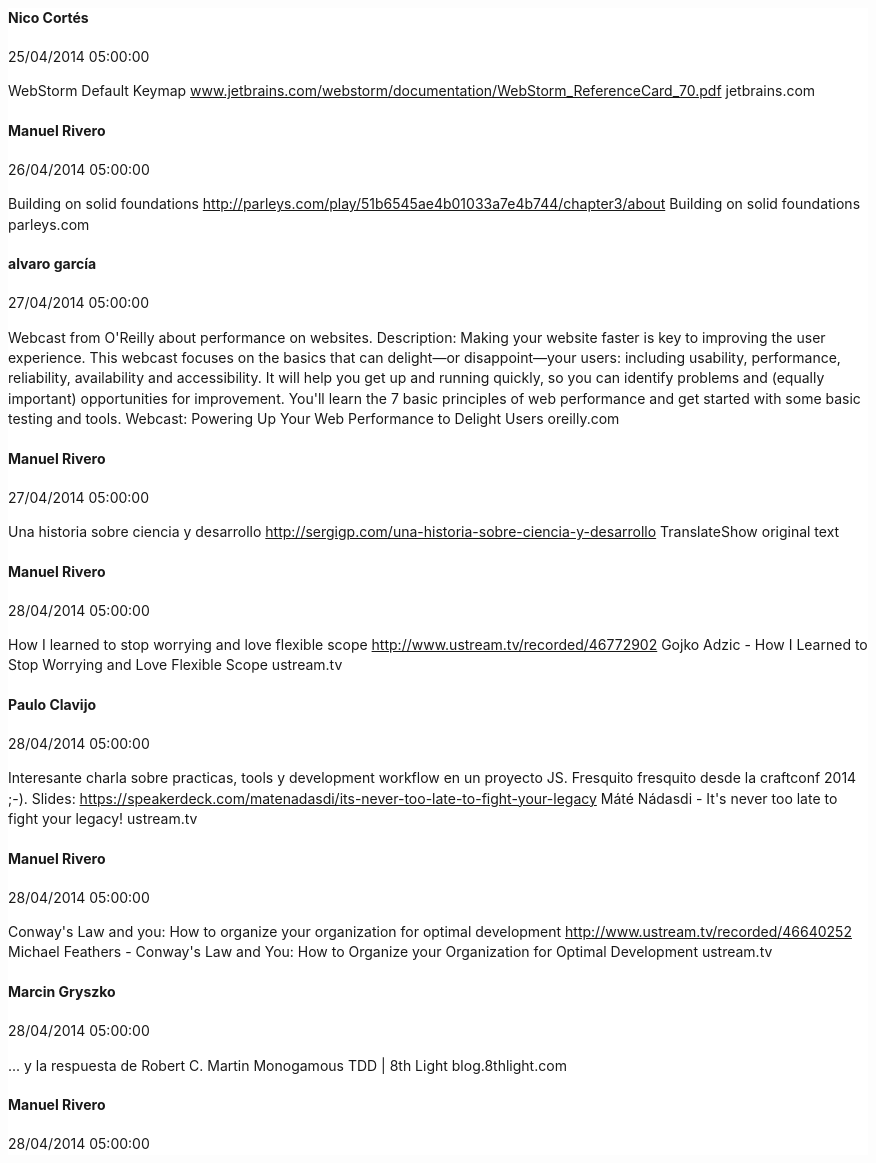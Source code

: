 #### Nico Cortés
25/04/2014 05:00:00

WebStorm Default Keymap www.jetbrains.com/webstorm/documentation/WebStorm_ReferenceCard_70.pdf jetbrains.com

#### Manuel Rivero
26/04/2014 05:00:00

Building on solid foundations http://parleys.com/play/51b6545ae4b01033a7e4b744/chapter3/about Building on solid foundations parleys.com

#### alvaro garcía
27/04/2014 05:00:00

Webcast from O'Reilly about performance on websites. Description: Making your website faster is key to improving the user experience. This webcast focuses on the basics that can delight—or disappoint—your users: including usability, performance, reliability, availability and accessibility. It will help you get up and running quickly, so you can identify problems and (equally important) opportunities for improvement. You'll learn the 7 basic principles of web performance and get started with some basic testing and tools. Webcast: Powering Up Your Web Performance to Delight Users oreilly.com

#### Manuel Rivero
27/04/2014 05:00:00

Una historia sobre ciencia y desarrollo http://sergigp.com/una-historia-sobre-ciencia-y-desarrollo TranslateShow original text

#### Manuel Rivero
28/04/2014 05:00:00

How I learned to stop worrying and love flexible scope http://www.ustream.tv/recorded/46772902 Gojko Adzic - How I Learned to Stop Worrying and Love Flexible Scope ustream.tv

#### Paulo Clavijo
28/04/2014 05:00:00

Interesante charla sobre practicas, tools y development workflow en un proyecto JS. Fresquito fresquito desde la craftconf 2014 ;-). Slides: https://speakerdeck.com/matenadasdi/its-never-too-late-to-fight-your-legacy Máté Nádasdi - It's never too late to fight your legacy! ustream.tv

#### Manuel Rivero
28/04/2014 05:00:00

Conway's Law and you: How to organize your organization for optimal development http://www.ustream.tv/recorded/46640252 Michael Feathers - Conway's Law and You: How to Organize your Organization for Optimal Development ustream.tv

#### Marcin Gryszko
28/04/2014 05:00:00

... y la respuesta de Robert C. Martin Monogamous TDD | 8th Light blog.8thlight.com

#### Manuel Rivero
28/04/2014 05:00:00
